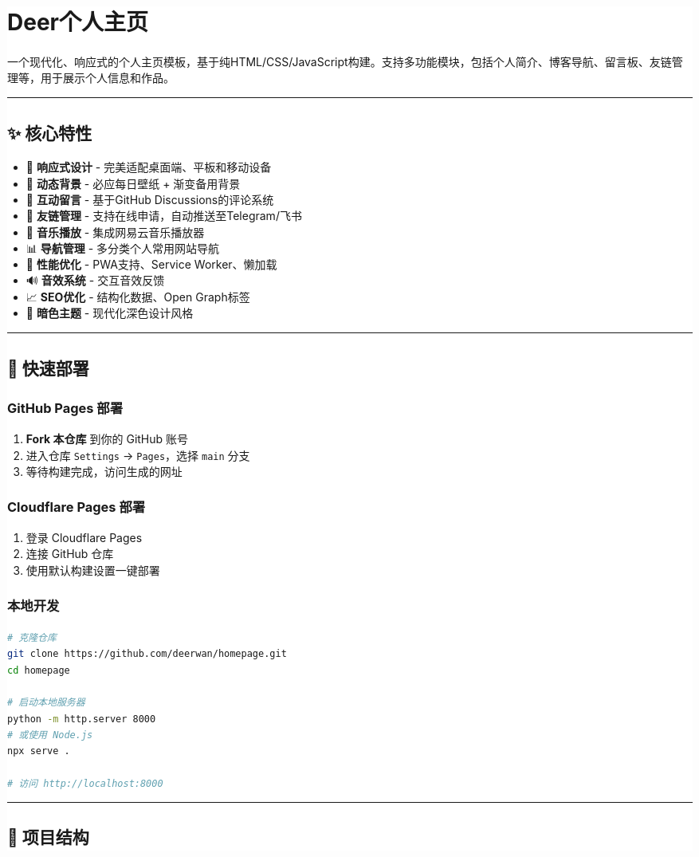 # Deer个人主页

一个现代化、响应式的个人主页模板，基于纯HTML/CSS/JavaScript构建。支持多功能模块，包括个人简介、博客导航、留言板、友链管理等，用于展示个人信息和作品。

---

## ✨ 核心特性

- 📱 **响应式设计** - 完美适配桌面端、平板和移动设备
- 🎨 **动态背景** - 必应每日壁纸 + 渐变备用背景
- 💬 **互动留言** - 基于GitHub Discussions的评论系统
- 🔗 **友链管理** - 支持在线申请，自动推送至Telegram/飞书
- 🎵 **音乐播放** - 集成网易云音乐播放器
- 📊 **导航管理** - 多分类个人常用网站导航
- 🚀 **性能优化** - PWA支持、Service Worker、懒加载
- 🔊 **音效系统** - 交互音效反馈
- 📈 **SEO优化** - 结构化数据、Open Graph标签
- 🌙 **暗色主题** - 现代化深色设计风格

---

## 🚀 快速部署

### GitHub Pages 部署
1. **Fork 本仓库** 到你的 GitHub 账号
2. 进入仓库 `Settings` → `Pages`，选择 `main` 分支
3. 等待构建完成，访问生成的网址

### Cloudflare Pages 部署
1. 登录 Cloudflare Pages
2. 连接 GitHub 仓库
3. 使用默认构建设置一键部署

### 本地开发
```bash
# 克隆仓库
git clone https://github.com/deerwan/homepage.git
cd homepage

# 启动本地服务器
python -m http.server 8000
# 或使用 Node.js
npx serve .

# 访问 http://localhost:8000
```

---

## 📁 项目结构

